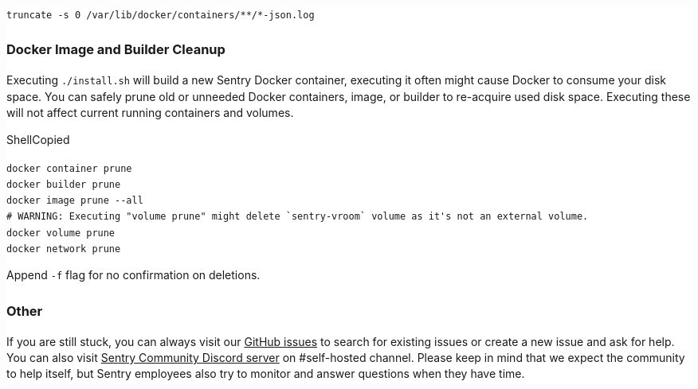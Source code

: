 ```shell
truncate -s 0 /var/lib/docker/containers/**/*-json.log
```

### Docker Image and Builder Cleanup <a href="#docker-image-and-builder-cleanup" id="docker-image-and-builder-cleanup"></a>

Executing `./install.sh` will build a new Sentry Docker container, executing it often might cause Docker to consume your disk space. You can safely prune old or unneeded Docker containers, image, or builder to re-acquire used disk space. Executing these will not affect current running containers and volumes.

ShellCopied

```shell
docker container prune
docker builder prune
docker image prune --all
# WARNING: Executing "volume prune" might delete `sentry-vroom` volume as it's not an external volume.
docker volume prune
docker network prune
```

Append `-f` flag for no confirmation on deletions.

### Other <a href="#other" id="other"></a>

If you are still stuck, you can always visit our [GitHub issues](https://github.com/getsentry/self-hosted/issues) to search for existing issues or create a new issue and ask for help. You can also visit [Sentry Community Discord server](https://discord.gg/sentry) on #self-hosted channel. Please keep in mind that we expect the community to help itself, but Sentry employees also try to monitor and answer questions when they have time.
